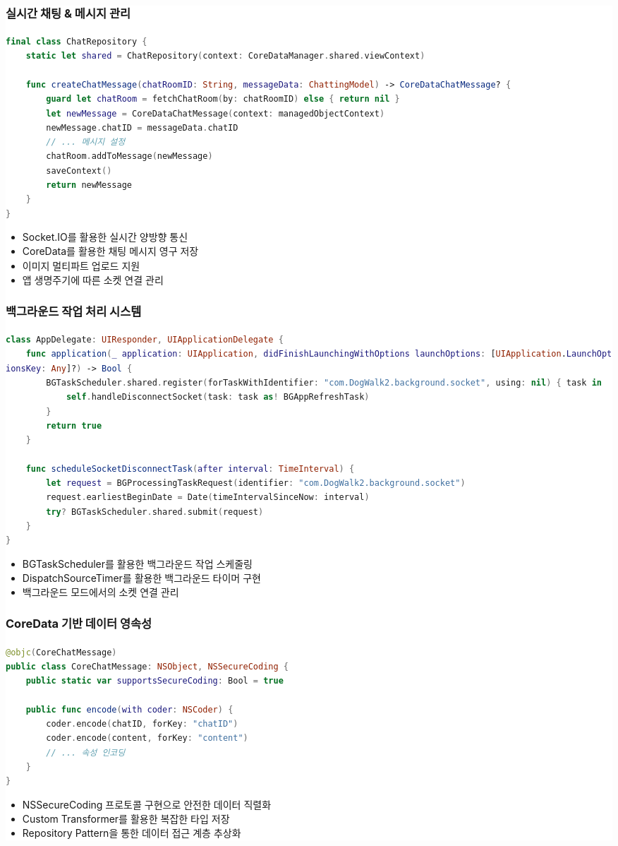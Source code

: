 ### 실시간 채팅 & 메시지 관리
```swift
final class ChatRepository {
    static let shared = ChatRepository(context: CoreDataManager.shared.viewContext)
    
    func createChatMessage(chatRoomID: String, messageData: ChattingModel) -> CoreDataChatMessage? {
        guard let chatRoom = fetchChatRoom(by: chatRoomID) else { return nil }
        let newMessage = CoreDataChatMessage(context: managedObjectContext)
        newMessage.chatID = messageData.chatID
        // ... 메시지 설정
        chatRoom.addToMessage(newMessage)
        saveContext()
        return newMessage
    }
}
```
- Socket.IO를 활용한 실시간 양방향 통신
- CoreData를 활용한 채팅 메시지 영구 저장
- 이미지 멀티파트 업로드 지원
- 앱 생명주기에 따른 소켓 연결 관리

### 백그라운드 작업 처리 시스템
```swift
class AppDelegate: UIResponder, UIApplicationDelegate {
    func application(_ application: UIApplication, didFinishLaunchingWithOptions launchOptions: [UIApplication.LaunchOptionsKey: Any]?) -> Bool {
        BGTaskScheduler.shared.register(forTaskWithIdentifier: "com.DogWalk2.background.socket", using: nil) { task in
            self.handleDisconnectSocket(task: task as! BGAppRefreshTask)
        }
        return true
    }
    
    func scheduleSocketDisconnectTask(after interval: TimeInterval) {
        let request = BGProcessingTaskRequest(identifier: "com.DogWalk2.background.socket")
        request.earliestBeginDate = Date(timeIntervalSinceNow: interval)
        try? BGTaskScheduler.shared.submit(request)
    }
}
```
- BGTaskScheduler를 활용한 백그라운드 작업 스케줄링
- DispatchSourceTimer를 활용한 백그라운드 타이머 구현
- 백그라운드 모드에서의 소켓 연결 관리

### CoreData 기반 데이터 영속성
```swift
@objc(CoreChatMessage)
public class CoreChatMessage: NSObject, NSSecureCoding {
    public static var supportsSecureCoding: Bool = true
    
    public func encode(with coder: NSCoder) {
        coder.encode(chatID, forKey: "chatID")
        coder.encode(content, forKey: "content")
        // ... 속성 인코딩
    }
}
```
- NSSecureCoding 프로토콜 구현으로 안전한 데이터 직렬화
- Custom Transformer를 활용한 복잡한 타입 저장
- Repository Pattern을 통한 데이터 접근 계층 추상화
